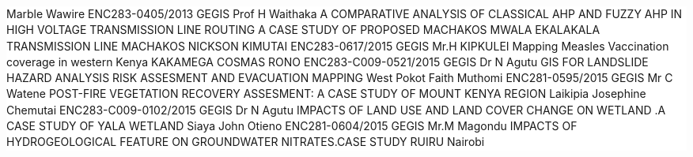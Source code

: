 <tr>
<td> Marble </td>
<td> Wawire </td>
<td> ENC283-0405/2013 </td>
<td> GEGIS </td>
<td> Prof H Waithaka </td>
<td>  A COMPARATIVE ANALYSIS  OF  CLASSICAL AHP AND FUZZY  AHP IN HIGH VOLTAGE TRANSMISSION  LINE ROUTING  A CASE STUDY OF PROPOSED MACHAKOS MWALA EKALAKALA TRANSMISSION LINE </td>
<td> MACHAKOS </td>
 </tr>

<tr>
<td> NICKSON </td>
<td> KIMUTAI </td>
<td> ENC283-0617/2015 </td>
<td> GEGIS </td>
<td> Mr.H KIPKULEI </td>
<td>Mapping Measles Vaccination coverage in western Kenya </td>
<td> KAKAMEGA </td>
 </tr>

 <tr>
<td> COSMAS </td>
<td> RONO </td>
<td> ENC283-C009-0521/2015 </td>
<td> GEGIS </td>
<td> Dr N Agutu </td>
<td> GIS FOR LANDSLIDE HAZARD ANALYSIS RISK ASSESMENT AND EVACUATION MAPPING </td>
<td> West Pokot </td>
 </tr>

<tr>
<td>Faith </td>
<td>Muthomi </td>
<td>ENC281-0595/2015 </td>
<td>GEGIS </td>
<td> Mr C Watene </td>
<td>POST-FIRE VEGETATION RECOVERY ASSESMENT: A CASE STUDY OF MOUNT KENYA REGION </td>
<td> Laikipia </td>
</tr>

<tr>
<td>Josephine </td>
<td> Chemutai </td>
<td> ENC283-C009-0102/2015 </td>
<td> GEGIS </td>
<td>  Dr N Agutu </td>
<td> IMPACTS OF LAND USE AND LAND COVER CHANGE ON WETLAND .A CASE STUDY OF YALA WETLAND </td>
<td> Siaya </td>
</tr>

<tr>
<td>John </td>
<td>Otieno</td>
<td>ENC281-0604/2015 </td>
<td>GEGIS </td>
<td>Mr.M Magondu </td>
<td>IMPACTS OF HYDROGEOLOGICAL FEATURE ON GROUNDWATER NITRATES.CASE STUDY RUIRU</td>
<td> Nairobi </td>
</tr>
